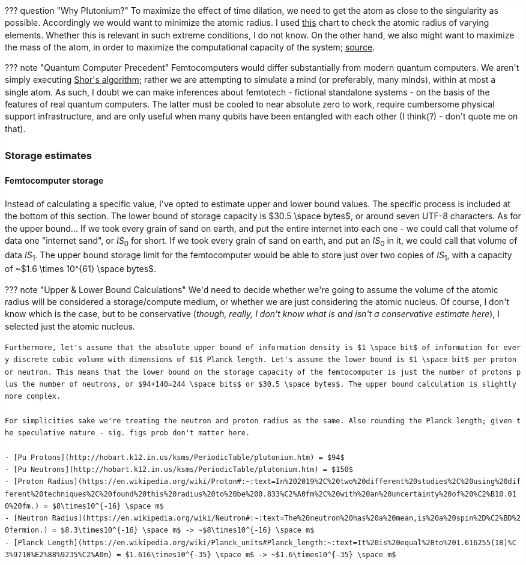 ??? question "Why Plutonium?"
    To maximize the effect of time dilation, we need to get the atom as close to the singularity as possible. Accordingly we would want to minimize the atomic radius. I used [this](https://crystalmaker.com/support/tutorials/atomic-radii/resources/VFI_Atomic_Radii.jpg) chart to check the atomic radius of varying elements. Whether this is relevant in such extreme conditions, I do not know. On the other hand, we also might want to maximize the mass of the atom, in order to maximize the computational capacity of the system; [source](https://www.youtube.com/watch?v=iOVbAmknKUk).

??? note "Quantum Computer Precedent"
    Femtocomputers would differ substantially from modern quantum computers. We aren't simply executing [Shor's algorithm](https://en.wikipedia.org/wiki/Shor%27s_algorithm); rather we are attempting to simulate a mind (or preferably, many minds), within at most a single atom. As such, I doubt we can make inferences about femtotech - fictional standalone systems - on the basis of the features of real quantum computers. The latter must be cooled to near absolute zero to work, require cumbersome physical support infrastructure, and are only useful when many qubits have been entangled with each other (I think(?) - don't quote me on that).

### Storage estimates

#### Femtocomputer storage

Instead of calculating a specific value, I've opted to estimate upper and lower bound values. The specific process is included at the bottom of this section. The lower bound of storage capacity is $30.5 \space bytes$, or around seven UTF-8 characters. As for the upper bound... If we took every grain of sand on earth, and put the entire internet into each one - we could call that volume of data one "internet sand", or $IS_0$ for short. If we took every grain of sand on earth, and put an $IS_0$ in it, we could call that volume of data $IS_1$. The upper bound storage limit for the femtocomputer would be able to store just over two copies of $IS_1$, with a capacity of ~$1.6 \times 10^{61} \space bytes$.

??? note "Upper & Lower Bound Calculations"
    We'd need to decide whether we're going to assume the volume of the atomic radius will be considered a storage/compute medium, or whether we are just considering the atomic nucleus. Of course, I don't know which is the case, but to be conservative (*though, really, I don't know what is and isn't a conservative estimate here*), I selected just the atomic nucleus.
    
    Furthermore, let's assume that the absolute upper bound of information density is $1 \space bit$ of information for every discrete cubic volume with dimensions of $1$ Planck length. Let's assume the lower bound is $1 \space bit$ per proton or neutron. This means that the lower bound on the storage capacity of the femtocomputer is just the number of protons plus the number of neutrons, or $94+140=244 \space bits$ or $30.5 \space bytes$. The upper bound calculation is slightly more complex.

    For simplicities sake we're treating the neutron and proton radius as the same. Also rounding the Planck length; given the speculative nature - sig. figs prob don't matter here.

    - [Pu Protons](http://hobart.k12.in.us/ksms/PeriodicTable/plutonium.htm) = $94$
    - [Pu Neutrons](http://hobart.k12.in.us/ksms/PeriodicTable/plutonium.htm) = $150$
    - [Proton Radius](https://en.wikipedia.org/wiki/Proton#:~:text=In%202019%2C%20two%20different%20studies%2C%20using%20different%20techniques%2C%20found%20this%20radius%20to%20be%200.833%C2%A0fm%2C%20with%20an%20uncertainty%20of%20%C2%B10.010%20fm.) = $8\times10^{-16} \space m$ 
    - [Neutron Radius](https://en.wikipedia.org/wiki/Neutron#:~:text=The%20neutron%20has%20a%20mean,is%20a%20spin%2D%C2%BD%20fermion.) = $8.3\times10^{-16} \space m$ -> ~$8\times10^{-16} \space m$
    - [Planck Length](https://en.wikipedia.org/wiki/Planck_units#Planck_length:~:text=It%20is%20equal%20to%201.616255(18)%C3%9710%E2%88%9235%C2%A0m) = $1.616\times10^{-35} \space m$ -> ~$1.6\times10^{-35} \space m$
